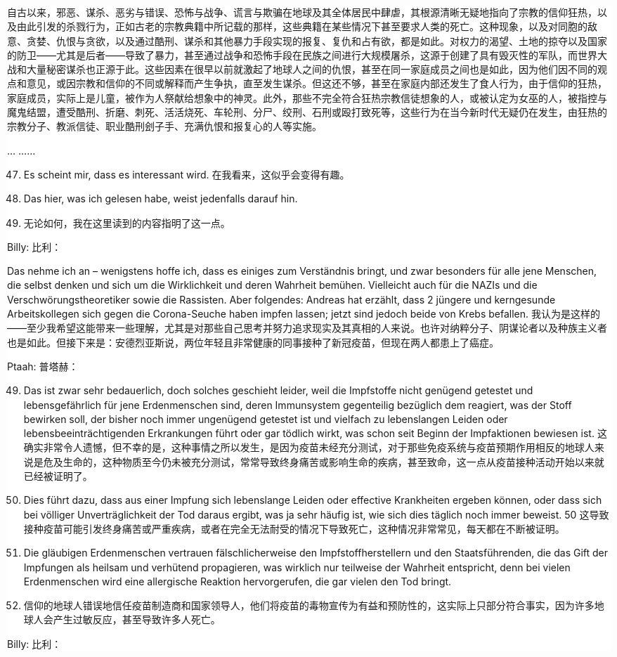 自古以来，邪恶、谋杀、恶劣与错误、恐怖与战争、谎言与欺骗在地球及其全体居民中肆虐，其根源清晰无疑地指向了宗教的信仰狂热，以及由此引发的杀戮行为，正如古老的宗教典籍中所记载的那样，这些典籍在某些情况下甚至要求人类的死亡。这种现象，以及对同胞的敌意、贪婪、仇恨与贪欲，以及通过酷刑、谋杀和其他暴力手段实现的报复、复仇和占有欲，都是如此。对权力的渴望、土地的掠夺以及国家的防卫——尤其是后者——导致了暴力，甚至通过战争和恐怖手段在民族之间进行大规模屠杀，这源于创建了具有毁灭性的军队，而世界大战和大量秘密谋杀也正源于此。这些因素在很早以前就激起了地球人之间的仇恨，甚至在同一家庭成员之间也是如此，因为他们因不同的观点和意见，或因宗教和信仰的不同或解释而产生争执，直至发生谋杀。但这还不够，甚至在家庭内部还发生了食人行为，由于信仰的狂热，家庭成员，实际上是儿童，被作为人祭献给想象中的神灵。此外，那些不完全符合狂热宗教信徒想象的人，或被认定为女巫的人，被指控与魔鬼结盟，遭受酷刑、折磨、刺死、活活烧死、车轮刑、分尸、绞刑、石刑或殴打致死等，这些行为在当今新时代无疑仍在发生，由狂热的宗教分子、教派信徒、职业酷刑刽子手、充满仇恨和报复心的人等实施。

…
……

47. Es scheint mir, dass es interessant wird.
在我看来，这似乎会变得有趣。

48. Das hier, was ich gelesen habe, weist jedenfalls darauf hin.
48. 无论如何，我在这里读到的内容指明了这一点。

Billy:
比利：

Das nehme ich an – wenigstens hoffe ich, dass es einiges zum Verständnis bringt, und zwar besonders für alle jene Menschen, die selbst denken und sich um die Wirklichkeit und deren Wahrheit bemühen. Vielleicht auch für die NAZIs und die Verschwörungstheoretiker sowie die Rassisten. Aber folgendes: Andreas hat erzählt, dass 2 jüngere und kerngesunde Arbeitskollegen sich gegen die Corona-Seuche haben impfen lassen; jetzt sind jedoch beide von Krebs befallen.
我认为是这样的——至少我希望这能带来一些理解，尤其是对那些自己思考并努力追求现实及其真相的人来说。也许对纳粹分子、阴谋论者以及种族主义者也是如此。但接下来是：安德烈亚斯说，两位年轻且非常健康的同事接种了新冠疫苗，但现在两人都患上了癌症。

Ptaah:
普塔赫：

49. Das ist zwar sehr bedauerlich, doch solches geschieht leider, weil die Impfstoffe nicht genügend getestet und lebensgefährlich für jene Erdenmenschen sind, deren Immunsystem gegenteilig bezüglich dem reagiert, was der Stoff bewirken soll, der bisher noch immer ungenügend getestet ist und vielfach zu lebenslangen Leiden oder lebensbeeinträchtigenden Erkrankungen führt oder gar tödlich wirkt, was schon seit Beginn der Impfaktionen bewiesen ist.
这确实非常令人遗憾，但不幸的是，这种事情之所以发生，是因为疫苗未经充分测试，对于那些免疫系统与疫苗预期作用相反的地球人来说是危及生命的，这种物质至今仍未被充分测试，常常导致终身痛苦或影响生命的疾病，甚至致命，这一点从疫苗接种活动开始以来就已经被证明了。

50. Dies führt dazu, dass aus einer Impfung sich lebenslange Leiden oder effective Krankheiten ergeben können, oder dass sich bei völliger Unverträglichkeit der Tod daraus ergibt, was ja sehr häufig ist, wie sich dies täglich noch immer beweist.
50 这导致接种疫苗可能引发终身痛苦或严重疾病，或者在完全无法耐受的情况下导致死亡，这种情况非常常见，每天都在不断被证明。

51. Die gläubigen Erdenmenschen vertrauen fälschlicherweise den Impfstoffherstellern und den Staatsführenden, die das Gift der Impfungen als heilsam und verhütend propagieren, was wirklich nur teilweise der Wahrheit entspricht, denn bei vielen Erdenmenschen wird eine allergische Reaktion hervorgerufen, die gar vielen den Tod bringt.
51. 信仰的地球人错误地信任疫苗制造商和国家领导人，他们将疫苗的毒物宣传为有益和预防性的，这实际上只部分符合事实，因为许多地球人会产生过敏反应，甚至导致许多人死亡。

Billy:
比利：
